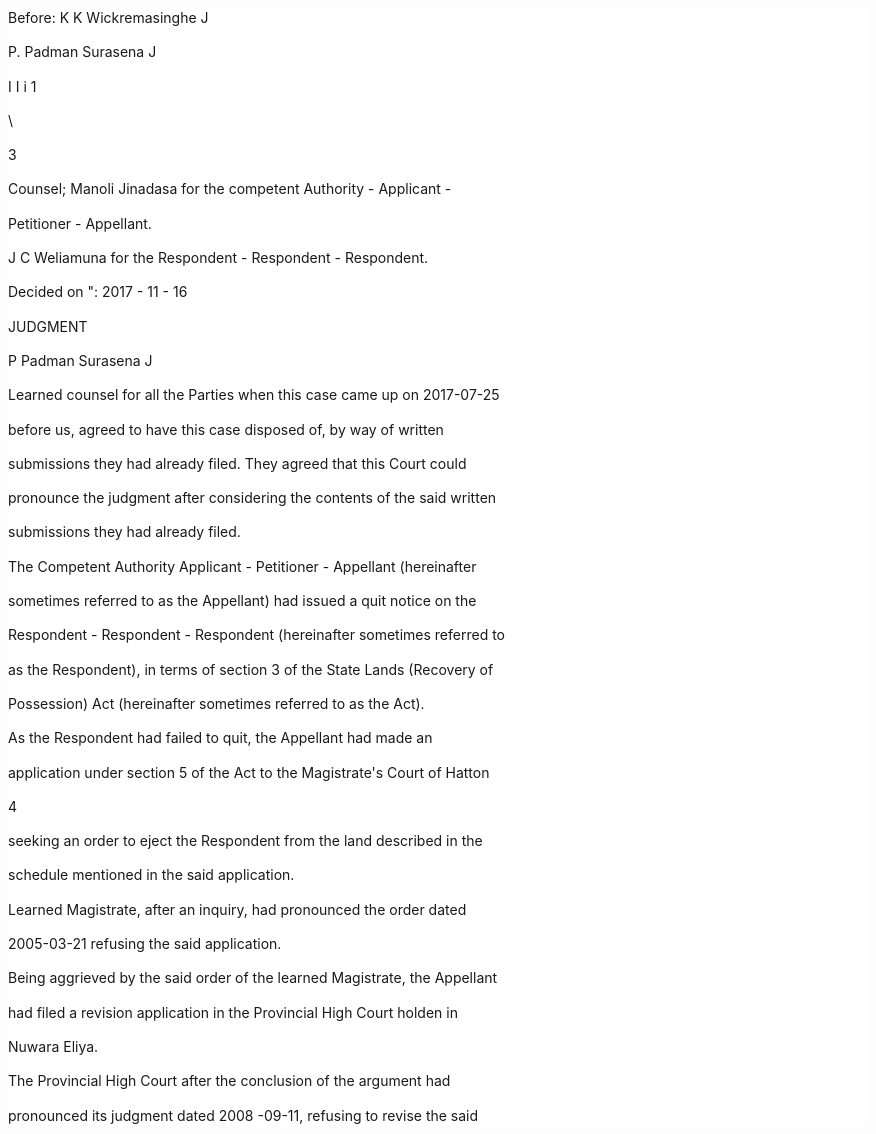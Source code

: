 Before: K K Wickremasinghe J

P. Padman Surasena J

I I i 1

\

3

Counsel; Manoli Jinadasa for the competent Authority - Applicant -

Petitioner - Appellant.

J C Weliamuna for the Respondent - Respondent - Respondent.

Decided on ": 2017 - 11 - 16

JUDGMENT

P Padman Surasena J

Learned counsel for all the Parties when this case came up on 2017-07-25

before us, agreed to have this case disposed of, by way of written

submissions they had already filed. They agreed that this Court could

pronounce the judgment after considering the contents of the said written

submissions they had already filed.

The Competent Authority Applicant - Petitioner - Appellant (hereinafter

sometimes referred to as the Appellant) had issued a quit notice on the

Respondent - Respondent - Respondent (hereinafter sometimes referred to

as the Respondent), in terms of section 3 of the State Lands (Recovery of

Possession) Act (hereinafter sometimes referred to as the Act).

As the Respondent had failed to quit, the Appellant had made an

application under section 5 of the Act to the Magistrate's Court of Hatton

4

seeking an order to eject the Respondent from the land described in the

schedule mentioned in the said application.

Learned Magistrate, after an inquiry, had pronounced the order dated

2005-03-21 refusing the said application.

Being aggrieved by the said order of the learned Magistrate, the Appellant

had filed a revision application in the Provincial High Court holden in

Nuwara Eliya.

The Provincial High Court after the conclusion of the argument had

pronounced its judgment dated 2008 -09-11, refusing to revise the said
